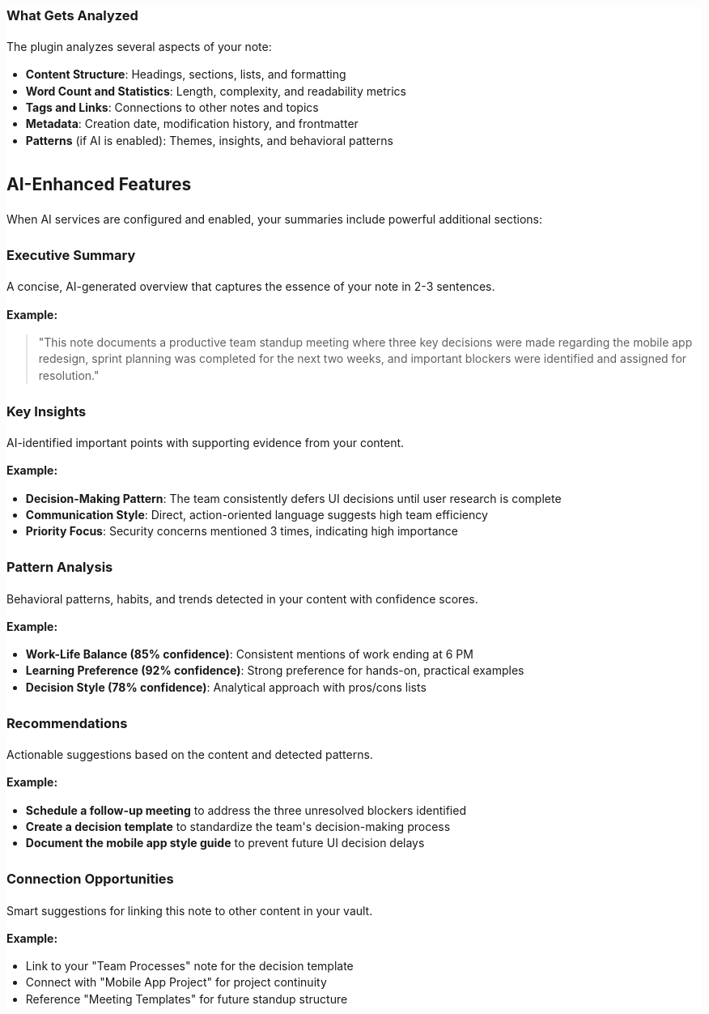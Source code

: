 ### What Gets Analyzed

The plugin analyzes several aspects of your note:
- **Content Structure**: Headings, sections, lists, and formatting
- **Word Count and Statistics**: Length, complexity, and readability metrics
- **Tags and Links**: Connections to other notes and topics
- **Metadata**: Creation date, modification history, and frontmatter
- **Patterns** (if AI is enabled): Themes, insights, and behavioral patterns

## AI-Enhanced Features

When AI services are configured and enabled, your summaries include powerful additional sections:

### Executive Summary
A concise, AI-generated overview that captures the essence of your note in 2-3 sentences.

**Example:**
> "This note documents a productive team standup meeting where three key decisions were made regarding the mobile app redesign, sprint planning was completed for the next two weeks, and important blockers were identified and assigned for resolution."

### Key Insights
AI-identified important points with supporting evidence from your content.

**Example:**
- **Decision-Making Pattern**: The team consistently defers UI decisions until user research is complete
- **Communication Style**: Direct, action-oriented language suggests high team efficiency
- **Priority Focus**: Security concerns mentioned 3 times, indicating high importance

### Pattern Analysis
Behavioral patterns, habits, and trends detected in your content with confidence scores.

**Example:**
- **Work-Life Balance (85% confidence)**: Consistent mentions of work ending at 6 PM
- **Learning Preference (92% confidence)**: Strong preference for hands-on, practical examples
- **Decision Style (78% confidence)**: Analytical approach with pros/cons lists

### Recommendations
Actionable suggestions based on the content and detected patterns.

**Example:**
- **Schedule a follow-up meeting** to address the three unresolved blockers identified
- **Create a decision template** to standardize the team's decision-making process
- **Document the mobile app style guide** to prevent future UI decision delays

### Connection Opportunities
Smart suggestions for linking this note to other content in your vault.

**Example:**
- Link to your "Team Processes" note for the decision template
- Connect with "Mobile App Project" for project continuity
- Reference "Meeting Templates" for future standup structure
